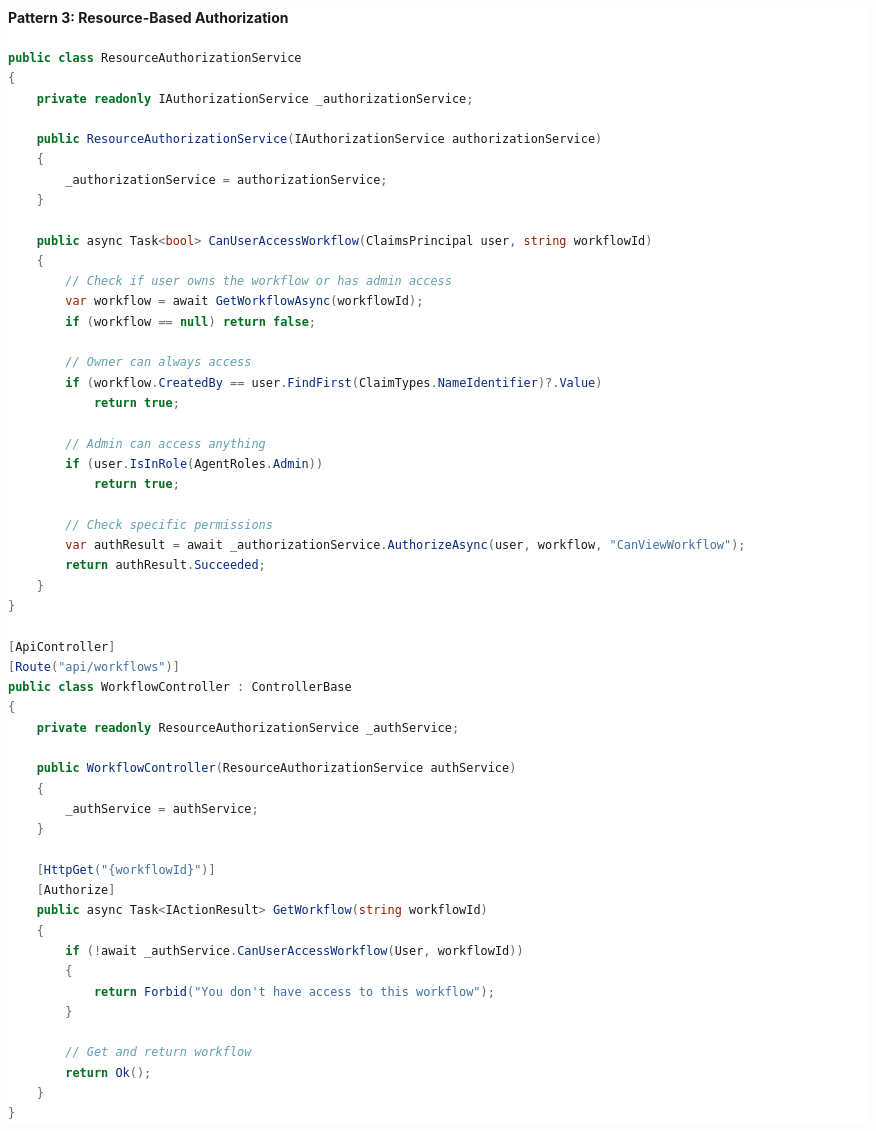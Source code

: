 #### Pattern 3: Resource-Based Authorization
```csharp
public class ResourceAuthorizationService
{
    private readonly IAuthorizationService _authorizationService;

    public ResourceAuthorizationService(IAuthorizationService authorizationService)
    {
        _authorizationService = authorizationService;
    }

    public async Task<bool> CanUserAccessWorkflow(ClaimsPrincipal user, string workflowId)
    {
        // Check if user owns the workflow or has admin access
        var workflow = await GetWorkflowAsync(workflowId);
        if (workflow == null) return false;

        // Owner can always access
        if (workflow.CreatedBy == user.FindFirst(ClaimTypes.NameIdentifier)?.Value)
            return true;

        // Admin can access anything
        if (user.IsInRole(AgentRoles.Admin))
            return true;

        // Check specific permissions
        var authResult = await _authorizationService.AuthorizeAsync(user, workflow, "CanViewWorkflow");
        return authResult.Succeeded;
    }
}

[ApiController]
[Route("api/workflows")]
public class WorkflowController : ControllerBase
{
    private readonly ResourceAuthorizationService _authService;

    public WorkflowController(ResourceAuthorizationService authService)
    {
        _authService = authService;
    }

    [HttpGet("{workflowId}")]
    [Authorize]
    public async Task<IActionResult> GetWorkflow(string workflowId)
    {
        if (!await _authService.CanUserAccessWorkflow(User, workflowId))
        {
            return Forbid("You don't have access to this workflow");
        }

        // Get and return workflow
        return Ok();
    }
}
```
